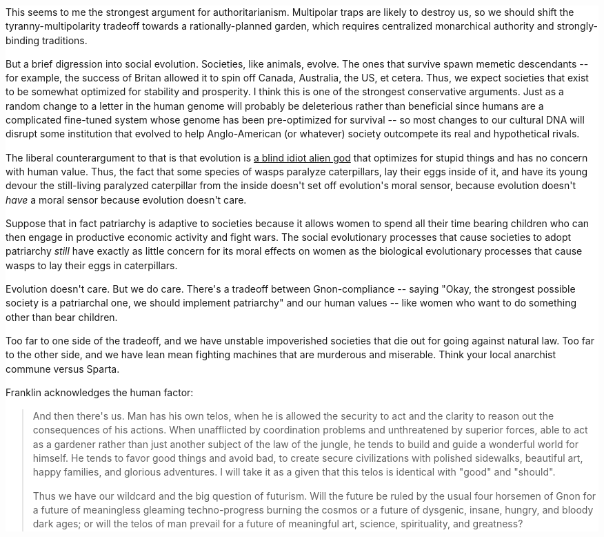 This seems to me the strongest argument for authoritarianism. Multipolar
traps are likely to destroy us, so we should shift the
tyranny-multipolarity tradeoff towards a rationally-planned garden,
which requires centralized monarchical authority and strongly-binding
traditions.

But a brief digression into social evolution. Societies, like animals,
evolve. The ones that survive spawn memetic descendants -- for example,
the success of Britan allowed it to spin off Canada, Australia, the US,
et cetera. Thus, we expect societies that exist to be somewhat optimized
for stability and prosperity. I think this is one of the strongest
conservative arguments. Just as a random change to a letter in the human
genome will probably be deleterious rather than beneficial since humans
are a complicated fine-tuned system whose genome has been pre-optimized
for survival -- so most changes to our cultural DNA will disrupt some
institution that evolved to help Anglo-American (or whatever) society
outcompete its real and hypothetical rivals.

The liberal counterargument to that is that evolution is [a blind idiot
alien god](http://lesswrong.com/lw/kr/an_alien_god/) that optimizes for
stupid things and has no concern with human value. Thus, the fact that
some species of wasps paralyze caterpillars, lay their eggs inside of
it, and have its young devour the still-living paralyzed caterpillar
from the inside doesn't set off evolution's moral sensor, because
evolution doesn't *have* a moral sensor because evolution doesn't care.

Suppose that in fact patriarchy is adaptive to societies because it
allows women to spend all their time bearing children who can then
engage in productive economic activity and fight wars. The social
evolutionary processes that cause societies to adopt patriarchy *still*
have exactly as little concern for its moral effects on women as the
biological evolutionary processes that cause wasps to lay their eggs in
caterpillars.

Evolution doesn't care. But we do care. There's a tradeoff between
Gnon-compliance -- saying "Okay, the strongest possible society is a
patriarchal one, we should implement patriarchy" and our human values --
like women who want to do something other than bear children.

Too far to one side of the tradeoff, and we have unstable impoverished
societies that die out for going against natural law. Too far to the
other side, and we have lean mean fighting machines that are murderous
and miserable. Think your local anarchist commune versus Sparta.

Franklin acknowledges the human factor:

> And then there's us. Man has his own telos, when he is allowed the
> security to act and the clarity to reason out the consequences of his
> actions. When unafflicted by coordination problems and unthreatened by
> superior forces, able to act as a gardener rather than just another
> subject of the law of the jungle, he tends to build and guide a
> wonderful world for himself. He tends to favor good things and avoid
> bad, to create secure civilizations with polished sidewalks, beautiful
> art, happy families, and glorious adventures. I will take it as a
> given that this telos is identical with "good" and "should".
>
> Thus we have our wildcard and the big question of futurism. Will the
> future be ruled by the usual four horsemen of Gnon for a future of
> meaningless gleaming techno-progress burning the cosmos or a future of
> dysgenic, insane, hungry, and bloody dark ages; or will the telos of
> man prevail for a future of meaningful art, science, spirituality, and
> greatness?
